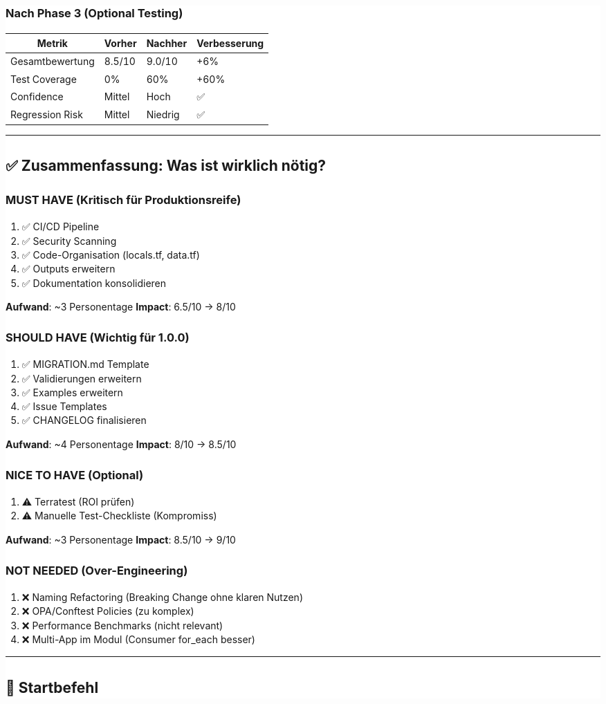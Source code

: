 ### Nach Phase 3 (Optional Testing)
| Metrik | Vorher | Nachher | Verbesserung |
|--------|--------|---------|--------------|
| Gesamtbewertung | 8.5/10 | 9.0/10 | +6% |
| Test Coverage | 0% | 60% | +60% |
| Confidence | Mittel | Hoch | ✅ |
| Regression Risk | Mittel | Niedrig | ✅ |

---

## ✅ Zusammenfassung: Was ist wirklich nötig?

### **MUST HAVE (Kritisch für Produktionsreife)**
1. ✅ CI/CD Pipeline
2. ✅ Security Scanning
3. ✅ Code-Organisation (locals.tf, data.tf)
4. ✅ Outputs erweitern
5. ✅ Dokumentation konsolidieren

**Aufwand**: ~3 Personentage
**Impact**: 6.5/10 → 8/10

### **SHOULD HAVE (Wichtig für 1.0.0)**
1. ✅ MIGRATION.md Template
2. ✅ Validierungen erweitern
3. ✅ Examples erweitern
4. ✅ Issue Templates
5. ✅ CHANGELOG finalisieren

**Aufwand**: ~4 Personentage
**Impact**: 8/10 → 8.5/10

### **NICE TO HAVE (Optional)**
1. ⚠️ Terratest (ROI prüfen)
2. ⚠️ Manuelle Test-Checkliste (Kompromiss)

**Aufwand**: ~3 Personentage
**Impact**: 8.5/10 → 9/10

### **NOT NEEDED (Over-Engineering)**
1. ❌ Naming Refactoring (Breaking Change ohne klaren Nutzen)
2. ❌ OPA/Conftest Policies (zu komplex)
3. ❌ Performance Benchmarks (nicht relevant)
4. ❌ Multi-App im Modul (Consumer for_each besser)

---

## 🚀 Startbefehl
